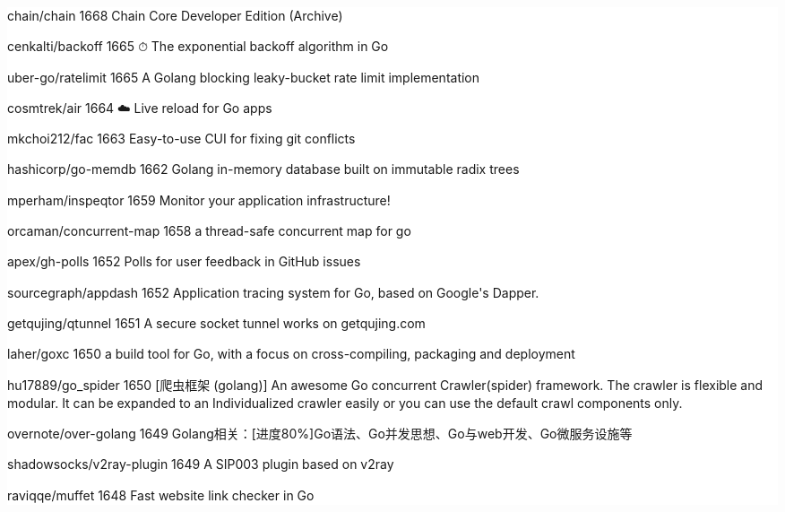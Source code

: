 
chain/chain                                1668
Chain Core Developer Edition (Archive)


cenkalti/backoff                           1665
⏱ The exponential backoff algorithm in Go


uber-go/ratelimit                          1665
A Golang blocking leaky-bucket rate limit implementation


cosmtrek/air                               1664
☁️ Live reload for Go apps


mkchoi212/fac                              1663
Easy-to-use CUI for fixing git conflicts


hashicorp/go-memdb                         1662
Golang in-memory database built on immutable radix trees


mperham/inspeqtor                          1659
Monitor your application infrastructure!


orcaman/concurrent-map                     1658
a thread-safe concurrent map for go


apex/gh-polls                              1652
Polls for user feedback in GitHub issues


sourcegraph/appdash                        1652
Application tracing system for Go, based on Google's Dapper.


getqujing/qtunnel                          1651
A secure socket tunnel works on getqujing.com


laher/goxc                                 1650
a build tool for Go, with a focus on cross-compiling, packaging and deployment


hu17889/go_spider                          1650
[爬虫框架 (golang)] An awesome Go concurrent Crawler(spider) framework. The crawler is flexible and modular. It can be expanded to an Individualized crawler easily or you can use the default crawl components only. 


overnote/over-golang                       1649
Golang相关：[进度80%]Go语法、Go并发思想、Go与web开发、Go微服务设施等


shadowsocks/v2ray-plugin                   1649
A SIP003 plugin based on v2ray


raviqqe/muffet                             1648
Fast website link checker in Go
